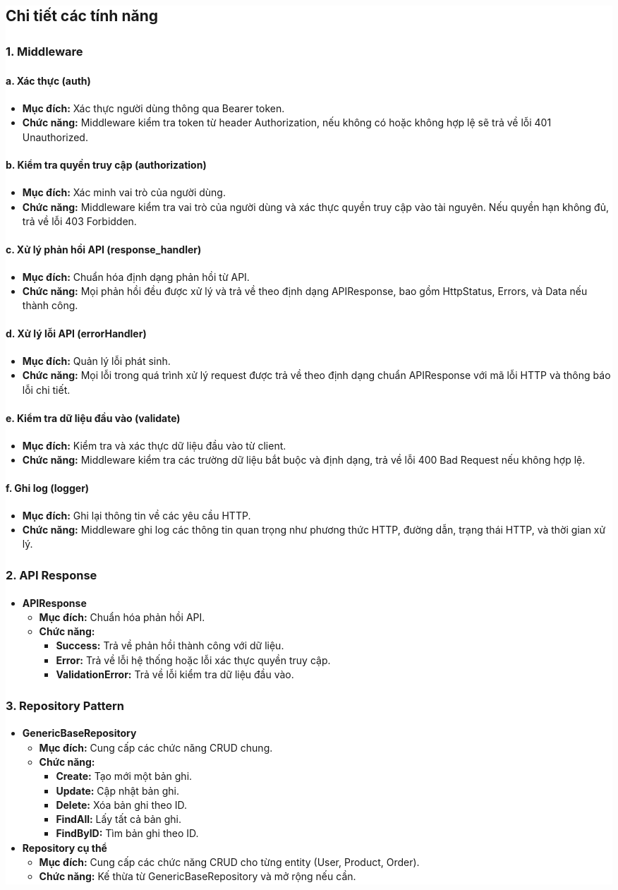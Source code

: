 ## Chi tiết các tính năng

### 1. Middleware
#### a. Xác thực (auth)
- **Mục đích:** Xác thực người dùng thông qua Bearer token.
- **Chức năng:** Middleware kiểm tra token từ header Authorization, nếu không có hoặc không hợp lệ sẽ trả về lỗi 401 Unauthorized.

#### b. Kiểm tra quyền truy cập (authorization)
- **Mục đích:** Xác minh vai trò của người dùng.
- **Chức năng:** Middleware kiểm tra vai trò của người dùng và xác thực quyền truy cập vào tài nguyên. Nếu quyền hạn không đủ, trả về lỗi 403 Forbidden.

#### c. Xử lý phản hồi API (response_handler)
- **Mục đích:** Chuẩn hóa định dạng phản hồi từ API.
- **Chức năng:** Mọi phản hồi đều được xử lý và trả về theo định dạng APIResponse, bao gồm HttpStatus, Errors, và Data nếu thành công.

#### d. Xử lý lỗi API (errorHandler)
- **Mục đích:** Quản lý lỗi phát sinh.
- **Chức năng:** Mọi lỗi trong quá trình xử lý request được trả về theo định dạng chuẩn APIResponse với mã lỗi HTTP và thông báo lỗi chi tiết.

#### e. Kiểm tra dữ liệu đầu vào (validate)
- **Mục đích:** Kiểm tra và xác thực dữ liệu đầu vào từ client.
- **Chức năng:** Middleware kiểm tra các trường dữ liệu bắt buộc và định dạng, trả về lỗi 400 Bad Request nếu không hợp lệ.

#### f. Ghi log (logger)
- **Mục đích:** Ghi lại thông tin về các yêu cầu HTTP.
- **Chức năng:** Middleware ghi log các thông tin quan trọng như phương thức HTTP, đường dẫn, trạng thái HTTP, và thời gian xử lý.

### 2. API Response
- **APIResponse**
  - **Mục đích:** Chuẩn hóa phản hồi API.
  - **Chức năng:**
    - **Success:** Trả về phản hồi thành công với dữ liệu.
    - **Error:** Trả về lỗi hệ thống hoặc lỗi xác thực quyền truy cập.
    - **ValidationError:** Trả về lỗi kiểm tra dữ liệu đầu vào.

### 3. Repository Pattern
- **GenericBaseRepository**
  - **Mục đích:** Cung cấp các chức năng CRUD chung.
  - **Chức năng:**
    - **Create:** Tạo mới một bản ghi.
    - **Update:** Cập nhật bản ghi.
    - **Delete:** Xóa bản ghi theo ID.
    - **FindAll:** Lấy tất cả bản ghi.
    - **FindByID:** Tìm bản ghi theo ID.
- **Repository cụ thể**
  - **Mục đích:** Cung cấp các chức năng CRUD cho từng entity (User, Product, Order).
  - **Chức năng:** Kế thừa từ GenericBaseRepository và mở rộng nếu cần.
